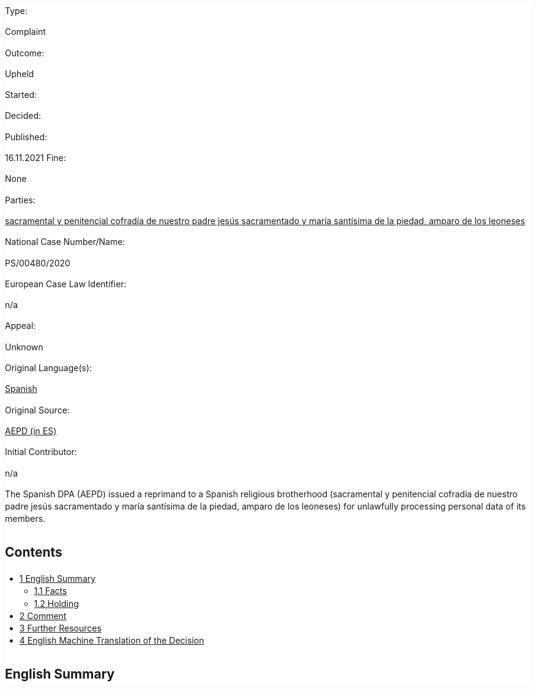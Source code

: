 Type:

Complaint

Outcome:

Upheld

Started:

Decided:

Published:

16.11.2021 Fine:

None

Parties:

[sacramental y penitencial cofradía de nuestro padre jesús sacramentado y maría santísima de la piedad, amparo de los leoneses](https://jesussacramentado.es/)

National Case Number/Name:

PS/00480/2020

European Case Law Identifier:

n/a

Appeal:

Unknown  

Original Language(s):

[Spanish](/index.php?title=Category:Spanish "Category:Spanish")

Original Source:

[AEPD (in ES)](https://www.aepd.es/es/documento/ps-00480-2020.pdf)

Initial Contributor:

n/a

The Spanish DPA (AEPD) issued a reprimand to a Spanish religious brotherhood (sacramental y penitencial cofradía de nuestro padre jesús sacramentado y maría santísima de la piedad, amparo de los leoneses) for unlawfully processing personal data of its members.

## Contents

*   [1 English Summary](#English_Summary)
    *   [1.1 Facts](#Facts)
    *   [1.2 Holding](#Holding)
*   [2 Comment](#Comment)
*   [3 Further Resources](#Further_Resources)
*   [4 English Machine Translation of the Decision](#English_Machine_Translation_of_the_Decision)

## English Summary
